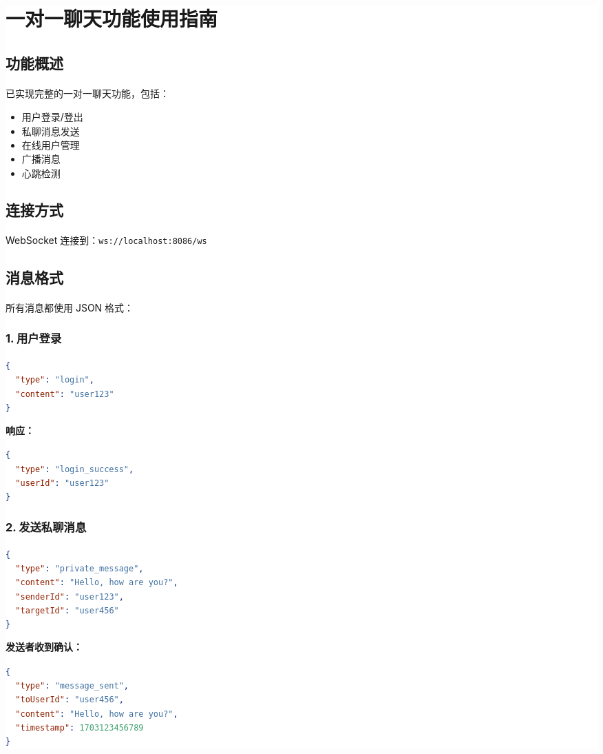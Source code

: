 # 一对一聊天功能使用指南

## 功能概述

已实现完整的一对一聊天功能，包括：
- 用户登录/登出
- 私聊消息发送
- 在线用户管理
- 广播消息
- 心跳检测

## 连接方式

WebSocket 连接到：`ws://localhost:8086/ws`

## 消息格式

所有消息都使用 JSON 格式：

### 1. 用户登录
```json
{
  "type": "login",
  "content": "user123"
}
```

**响应：**
```json
{
  "type": "login_success",
  "userId": "user123"
}
```

### 2. 发送私聊消息
```json
{
  "type": "private_message",
  "content": "Hello, how are you?",
  "senderId": "user123",
  "targetId": "user456"
}
```

**发送者收到确认：**
```json
{
  "type": "message_sent",
  "toUserId": "user456",
  "content": "Hello, how are you?",
  "timestamp": 1703123456789
}
```
